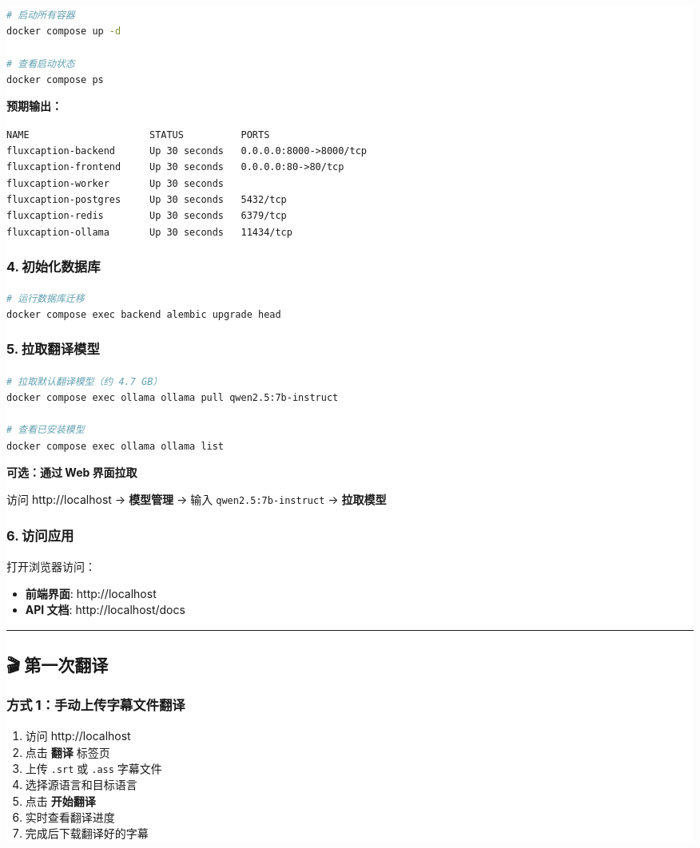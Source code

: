 ```bash
# 启动所有容器
docker compose up -d

# 查看启动状态
docker compose ps
```

**预期输出：**

```
NAME                     STATUS          PORTS
fluxcaption-backend      Up 30 seconds   0.0.0.0:8000->8000/tcp
fluxcaption-frontend     Up 30 seconds   0.0.0.0:80->80/tcp
fluxcaption-worker       Up 30 seconds
fluxcaption-postgres     Up 30 seconds   5432/tcp
fluxcaption-redis        Up 30 seconds   6379/tcp
fluxcaption-ollama       Up 30 seconds   11434/tcp
```

### 4. 初始化数据库

```bash
# 运行数据库迁移
docker compose exec backend alembic upgrade head
```

### 5. 拉取翻译模型

```bash
# 拉取默认翻译模型（约 4.7 GB）
docker compose exec ollama ollama pull qwen2.5:7b-instruct

# 查看已安装模型
docker compose exec ollama ollama list
```

**可选：通过 Web 界面拉取**

访问 http://localhost → **模型管理** → 输入 `qwen2.5:7b-instruct` → **拉取模型**

### 6. 访问应用

打开浏览器访问：

- **前端界面**: http://localhost
- **API 文档**: http://localhost/docs

---

## 🎬 第一次翻译

### 方式 1：手动上传字幕文件翻译

1. 访问 http://localhost
2. 点击 **翻译** 标签页
3. 上传 `.srt` 或 `.ass` 字幕文件
4. 选择源语言和目标语言
5. 点击 **开始翻译**
6. 实时查看翻译进度
7. 完成后下载翻译好的字幕
